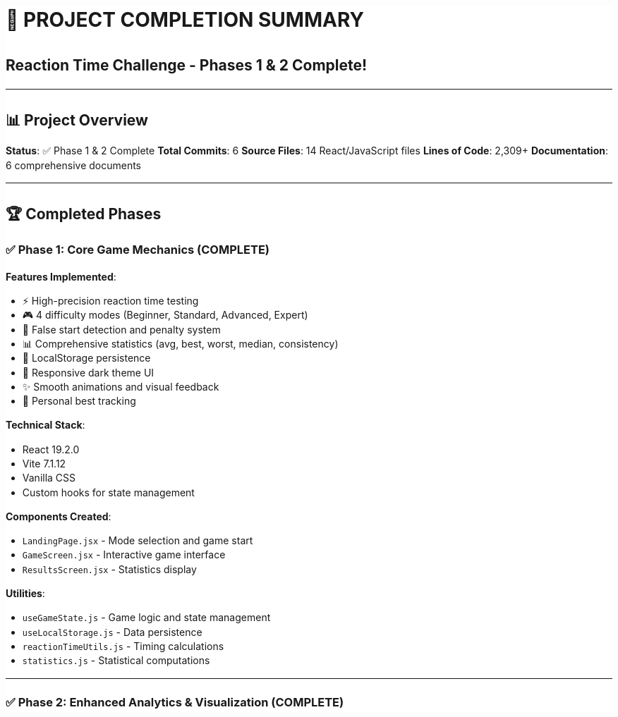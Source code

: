 # 🎉 PROJECT COMPLETION SUMMARY

## Reaction Time Challenge - Phases 1 & 2 Complete!

---

## 📊 Project Overview

**Status**: ✅ Phase 1 & 2 Complete
**Total Commits**: 6
**Source Files**: 14 React/JavaScript files
**Lines of Code**: 2,309+
**Documentation**: 6 comprehensive documents

---

## 🏆 Completed Phases

### ✅ Phase 1: Core Game Mechanics (COMPLETE)

**Features Implemented**:
- ⚡ High-precision reaction time testing
- 🎮 4 difficulty modes (Beginner, Standard, Advanced, Expert)
- 🚫 False start detection and penalty system
- 📊 Comprehensive statistics (avg, best, worst, median, consistency)
- 💾 LocalStorage persistence
- 🎨 Responsive dark theme UI
- ✨ Smooth animations and visual feedback
- 🏅 Personal best tracking

**Technical Stack**:
- React 19.2.0
- Vite 7.1.12
- Vanilla CSS
- Custom hooks for state management

**Components Created**:
- `LandingPage.jsx` - Mode selection and game start
- `GameScreen.jsx` - Interactive game interface
- `ResultsScreen.jsx` - Statistics display

**Utilities**:
- `useGameState.js` - Game logic and state management
- `useLocalStorage.js` - Data persistence
- `reactionTimeUtils.js` - Timing calculations
- `statistics.js` - Statistical computations

---

### ✅ Phase 2: Enhanced Analytics & Visualization (COMPLETE)
